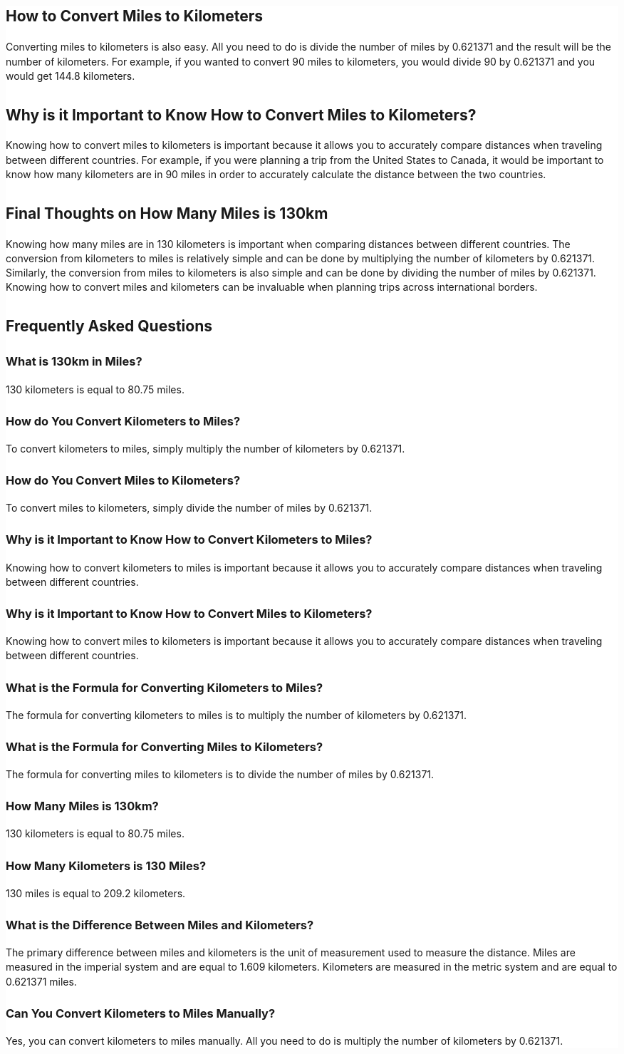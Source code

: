 <h2>How to Convert Miles to Kilometers</h2>

<p>Converting miles to kilometers is also easy. All you need to do is divide the number of miles by 0.621371 and the result will be the number of kilometers. For example, if you wanted to convert 90 miles to kilometers, you would divide 90 by 0.621371 and you would get 144.8 kilometers.</p>

<h2>Why is it Important to Know How to Convert Miles to Kilometers?</h2>

<p>Knowing how to convert miles to kilometers is important because it allows you to accurately compare distances when traveling between different countries. For example, if you were planning a trip from the United States to Canada, it would be important to know how many kilometers are in 90 miles in order to accurately calculate the distance between the two countries.</p>

<h2>Final Thoughts on How Many Miles is 130km</h2>

<p>Knowing how many miles are in 130 kilometers is important when comparing distances between different countries. The conversion from kilometers to miles is relatively simple and can be done by multiplying the number of kilometers by 0.621371. Similarly, the conversion from miles to kilometers is also simple and can be done by dividing the number of miles by 0.621371. Knowing how to convert miles and kilometers can be invaluable when planning trips across international borders.</p>

<h2>Frequently Asked Questions</h2>
<h3>What is 130km in Miles?</h3>
<p>130 kilometers is equal to 80.75 miles.</p>

<h3>How do You Convert Kilometers to Miles?</h3>
<p>To convert kilometers to miles, simply multiply the number of kilometers by 0.621371.</p>

<h3>How do You Convert Miles to Kilometers?</h3>
<p>To convert miles to kilometers, simply divide the number of miles by 0.621371.</p>

<h3>Why is it Important to Know How to Convert Kilometers to Miles?</h3>
<p>Knowing how to convert kilometers to miles is important because it allows you to accurately compare distances when traveling between different countries.</p>

<h3>Why is it Important to Know How to Convert Miles to Kilometers?</h3>
<p>Knowing how to convert miles to kilometers is important because it allows you to accurately compare distances when traveling between different countries.</p>

<h3>What is the Formula for Converting Kilometers to Miles?</h3>
<p>The formula for converting kilometers to miles is to multiply the number of kilometers by 0.621371.</p>

<h3>What is the Formula for Converting Miles to Kilometers?</h3>
<p>The formula for converting miles to kilometers is to divide the number of miles by 0.621371.</p>

<h3>How Many Miles is 130km?</h3>
<p>130 kilometers is equal to 80.75 miles.</p>

<h3>How Many Kilometers is 130 Miles?</h3>
<p>130 miles is equal to 209.2 kilometers.</p>

<h3>What is the Difference Between Miles and Kilometers?</h3>
<p>The primary difference between miles and kilometers is the unit of measurement used to measure the distance. Miles are measured in the imperial system and are equal to 1.609 kilometers. Kilometers are measured in the metric system and are equal to 0.621371 miles.</p>

<h3>Can You Convert Kilometers to Miles Manually?</h3>
<p>Yes, you can convert kilometers to miles manually. All you need to do is multiply the number of kilometers by 0.621371.</p>
